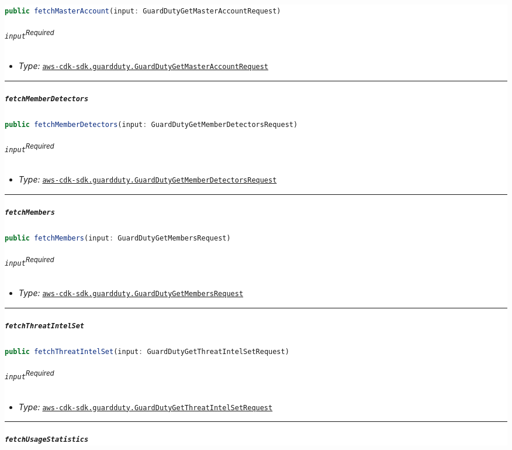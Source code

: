 ```typescript
public fetchMasterAccount(input: GuardDutyGetMasterAccountRequest)
```

###### `input`<sup>Required</sup> <a name="aws-cdk-sdk.guardduty.GuardDutyClient.parameter.input"></a>

- *Type:* [`aws-cdk-sdk.guardduty.GuardDutyGetMasterAccountRequest`](#aws-cdk-sdk.guardduty.GuardDutyGetMasterAccountRequest)

---

##### `fetchMemberDetectors` <a name="aws-cdk-sdk.guardduty.GuardDutyClient.fetchMemberDetectors"></a>

```typescript
public fetchMemberDetectors(input: GuardDutyGetMemberDetectorsRequest)
```

###### `input`<sup>Required</sup> <a name="aws-cdk-sdk.guardduty.GuardDutyClient.parameter.input"></a>

- *Type:* [`aws-cdk-sdk.guardduty.GuardDutyGetMemberDetectorsRequest`](#aws-cdk-sdk.guardduty.GuardDutyGetMemberDetectorsRequest)

---

##### `fetchMembers` <a name="aws-cdk-sdk.guardduty.GuardDutyClient.fetchMembers"></a>

```typescript
public fetchMembers(input: GuardDutyGetMembersRequest)
```

###### `input`<sup>Required</sup> <a name="aws-cdk-sdk.guardduty.GuardDutyClient.parameter.input"></a>

- *Type:* [`aws-cdk-sdk.guardduty.GuardDutyGetMembersRequest`](#aws-cdk-sdk.guardduty.GuardDutyGetMembersRequest)

---

##### `fetchThreatIntelSet` <a name="aws-cdk-sdk.guardduty.GuardDutyClient.fetchThreatIntelSet"></a>

```typescript
public fetchThreatIntelSet(input: GuardDutyGetThreatIntelSetRequest)
```

###### `input`<sup>Required</sup> <a name="aws-cdk-sdk.guardduty.GuardDutyClient.parameter.input"></a>

- *Type:* [`aws-cdk-sdk.guardduty.GuardDutyGetThreatIntelSetRequest`](#aws-cdk-sdk.guardduty.GuardDutyGetThreatIntelSetRequest)

---

##### `fetchUsageStatistics` <a name="aws-cdk-sdk.guardduty.GuardDutyClient.fetchUsageStatistics"></a>
